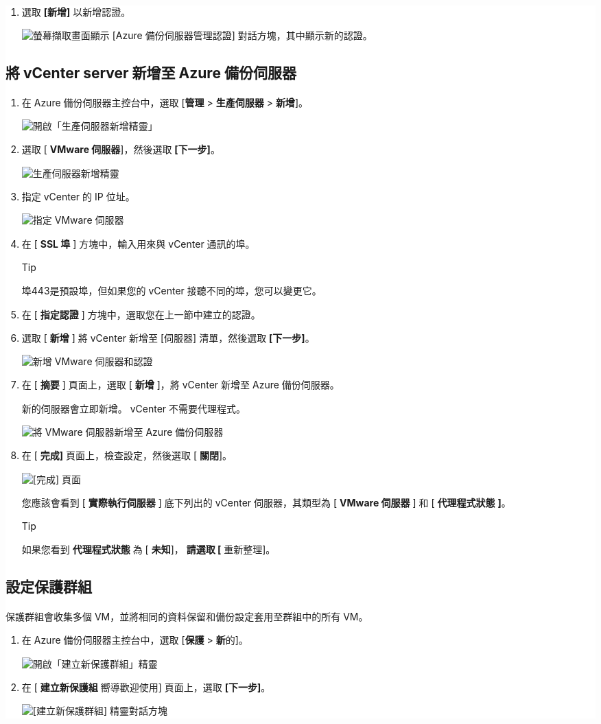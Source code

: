 1. 選取 **[新增]** 以新增認證。

   ![螢幕擷取畫面顯示 [Azure 備份伺服器管理認證] 對話方塊，其中顯示新的認證。](../backup/media/backup-azure-backup-server-vmware/new-list-of-mabs-creds.png)

## <a name="add-the-vcenter-server-to-azure-backup-server"></a>將 vCenter server 新增至 Azure 備份伺服器

1. 在 Azure 備份伺服器主控台中，選取 [**管理**  >  **生產伺服器**  >  **新增**]。

   ![開啟「生產伺服器新增精靈」](../backup/media/backup-azure-backup-server-vmware/add-vcenter-to-mabs.png)

1. 選取 [ **VMware 伺服器**]，然後選取 **[下一步]**。

   ![生產伺服器新增精靈](../backup/media/backup-azure-backup-server-vmware/production-server-add-wizard.png)

1. 指定 vCenter 的 IP 位址。

   ![指定 VMware 伺服器](../backup/media/backup-azure-backup-server-vmware/add-vmware-server-provide-server-name.png)

1. 在 [ **SSL 埠** ] 方塊中，輸入用來與 vCenter 通訊的埠。

   > [!TIP] 
   > 埠443是預設埠，但如果您的 vCenter 接聽不同的埠，您可以變更它。

1. 在 [ **指定認證** ] 方塊中，選取您在上一節中建立的認證。

1. 選取 [ **新增** ] 將 vCenter 新增至 [伺服器] 清單，然後選取 **[下一步]**。

   ![新增 VMware 伺服器和認證](../backup/media/backup-azure-backup-server-vmware/add-vmware-server-credentials.png)

1. 在 [ **摘要** ] 頁面上，選取 [ **新增** ]，將 vCenter 新增至 Azure 備份伺服器。

   新的伺服器會立即新增。 vCenter 不需要代理程式。

   ![將 VMware 伺服器新增至 Azure 備份伺服器](../backup/media/backup-azure-backup-server-vmware/tasks-screen.png)

1. 在 [ **完成]** 頁面上，檢查設定，然後選取 [ **關閉**]。

   ![[完成] 頁面](../backup/media/backup-azure-backup-server-vmware/summary-screen.png)

   您應該會看到 [ **實際執行伺服器** ] 底下列出的 vCenter 伺服器，其類型為 [ **VMware 伺服器** ] 和 [ **代理程式狀態** **]**。 

   >[!TIP]
   >如果您看到 **代理程式狀態** 為 [ **未知**]， **請選取 [** 重新整理]。

## <a name="configure-a-protection-group"></a>設定保護群組

保護群組會收集多個 VM，並將相同的資料保留和備份設定套用至群組中的所有 VM。

1. 在 Azure 備份伺服器主控台中，選取 [**保護**  >  **新**的]。

   ![開啟「建立新保護群組」精靈](../backup/media/backup-azure-backup-server-vmware/open-protection-wizard.png)

1. 在 [ **建立新保護組** 嚮導歡迎使用] 頁面上，選取 **[下一步]**。

   ![[建立新保護群組] 精靈對話方塊](../backup/media/backup-azure-backup-server-vmware/protection-wizard.png)
